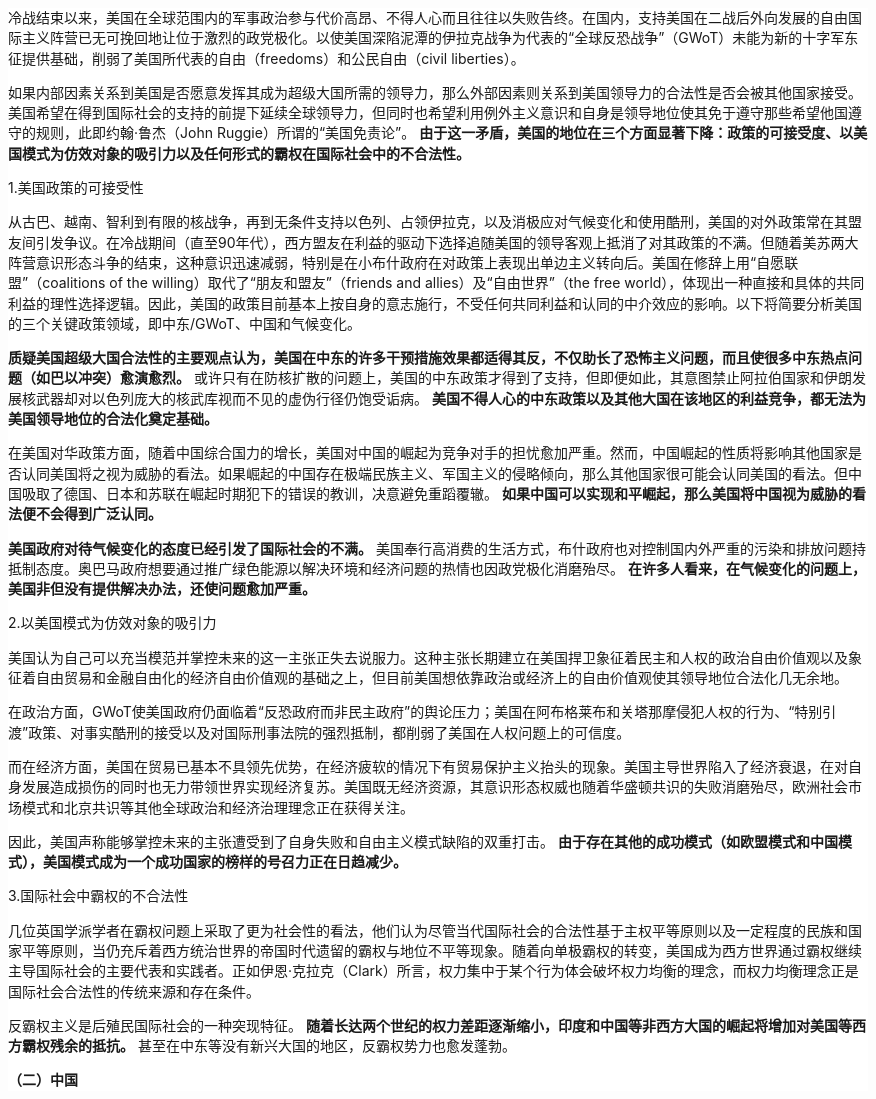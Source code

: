 冷战结束以来，美国在全球范围内的军事政治参与代价高昂、不得人心而且往往以失败告终。在国内，支持美国在二战后外向发展的自由国际主义阵营已无可挽回地让位于激烈的政党极化。以使美国深陷泥潭的伊拉克战争为代表的“全球反恐战争”（GWoT）未能为新的十字军东征提供基础，削弱了美国所代表的自由（freedoms）和公民自由（civil
liberties）。

如果内部因素关系到美国是否愿意发挥其成为超级大国所需的领导力，那么外部因素则关系到美国领导力的合法性是否会被其他国家接受。美国希望在得到国际社会的支持的前提下延续全球领导力，但同时也希望利用例外主义意识和自身是领导地位使其免于遵守那些希望他国遵守的规则，此即约翰·鲁杰（John
Ruggie）所谓的“美国免责论”。
**由于这一矛盾，美国的地位在三个方面显著下降：政策的可接受度、以美国模式为仿效对象的吸引力以及任何形式的霸权在国际社会中的不合法性。**

  

1.美国政策的可接受性

从古巴、越南、智利到有限的核战争，再到无条件支持以色列、占领伊拉克，以及消极应对气候变化和使用酷刑，美国的对外政策常在其盟友间引发争议。在冷战期间（直至90年代），西方盟友在利益的驱动下选择追随美国的领导客观上抵消了对其政策的不满。但随着美苏两大阵营意识形态斗争的结束，这种意识迅速减弱，特别是在小布什政府在对政策上表现出单边主义转向后。美国在修辞上用“自愿联盟”（coalitions
of the willing）取代了“朋友和盟友”（friends and allies）及“自由世界”（the free
world），体现出一种直接和具体的共同利益的理性选择逻辑。因此，美国的政策目前基本上按自身的意志施行，不受任何共同利益和认同的中介效应的影响。以下将简要分析美国的三个关键政策领域，即中东/GWoT、中国和气候变化。

**质疑美国超级大国合法性的主要观点认为，美国在中东的许多干预措施效果都适得其反，不仅助长了恐怖主义问题，而且使很多中东热点问题（如巴以冲突）愈演愈烈。**
或许只有在防核扩散的问题上，美国的中东政策才得到了支持，但即便如此，其意图禁止阿拉伯国家和伊朗发展核武器却对以色列庞大的核武库视而不见的虚伪行径仍饱受诟病。
**美国不得人心的中东政策以及其他大国在该地区的利益竞争，都无法为美国领导地位的合法化奠定基础。**

在美国对华政策方面，随着中国综合国力的增长，美国对中国的崛起为竞争对手的担忧愈加严重。然而，中国崛起的性质将影响其他国家是否认同美国将之视为威胁的看法。如果崛起的中国存在极端民族主义、军国主义的侵略倾向，那么其他国家很可能会认同美国的看法。但中国吸取了德国、日本和苏联在崛起时期犯下的错误的教训，决意避免重蹈覆辙。
**如果中国可以实现和平崛起，那么美国将中国视为威胁的看法便不会得到广泛认同。**

 **美国政府对待气候变化的态度已经引发了国际社会的不满。**
美国奉行高消费的生活方式，布什政府也对控制国内外严重的污染和排放问题持抵制态度。奥巴马政府想要通过推广绿色能源以解决环境和经济问题的热情也因政党极化消磨殆尽。
**在许多人看来，在气候变化的问题上，美国非但没有提供解决办法，还使问题愈加严重。**

  

2.以美国模式为仿效对象的吸引力

美国认为自己可以充当模范并掌控未来的这一主张正失去说服力。这种主张长期建立在美国捍卫象征着民主和人权的政治自由价值观以及象征着自由贸易和金融自由化的经济自由价值观的基础之上，但目前美国想依靠政治或经济上的自由价值观使其领导地位合法化几无余地。

在政治方面，GWoT使美国政府仍面临着“反恐政府而非民主政府”的舆论压力；美国在阿布格莱布和关塔那摩侵犯人权的行为、“特别引渡”政策、对事实酷刑的接受以及对国际刑事法院的强烈抵制，都削弱了美国在人权问题上的可信度。

而在经济方面，美国在贸易已基本不具领先优势，在经济疲软的情况下有贸易保护主义抬头的现象。美国主导世界陷入了经济衰退，在对自身发展造成损伤的同时也无力带领世界实现经济复苏。美国既无经济资源，其意识形态权威也随着华盛顿共识的失败消磨殆尽，欧洲社会市场模式和北京共识等其他全球政治和经济治理理念正在获得关注。

因此，美国声称能够掌控未来的主张遭受到了自身失败和自由主义模式缺陷的双重打击。
**由于存在其他的成功模式（如欧盟模式和中国模式），美国模式成为一个成功国家的榜样的号召力正在日趋减少。**

  

3.国际社会中霸权的不合法性

几位英国学派学者在霸权问题上采取了更为社会性的看法，他们认为尽管当代国际社会的合法性基于主权平等原则以及一定程度的民族和国家平等原则，当仍充斥着西方统治世界的帝国时代遗留的霸权与地位不平等现象。随着向单极霸权的转变，美国成为西方世界通过霸权继续主导国际社会的主要代表和实践者。正如伊恩·克拉克（Clark）所言，权力集中于某个行为体会破坏权力均衡的理念，而权力均衡理念正是国际社会合法性的传统来源和存在条件。

反霸权主义是后殖民国际社会的一种突现特征。 **随着长达两个世纪的权力差距逐渐缩小，印度和中国等非西方大国的崛起将增加对美国等西方霸权残余的抵抗。**
甚至在中东等没有新兴大国的地区，反霸权势力也愈发蓬勃。

  

 **（二）中国**
